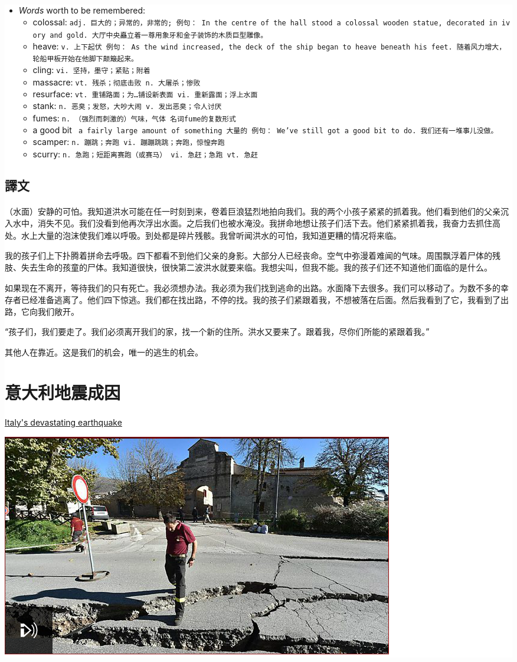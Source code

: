 
* _Words_ worth to be remembered:
    * colossal: `adj. 巨大的；异常的，非常的; 例句： In the centre of the hall stood a colossal wooden statue, decorated in ivory and gold. 大厅中央矗立着一尊用象牙和金子装饰的木质巨型雕像。`
    * heave: `v. 上下起伏 例句： As the wind increased, the deck of the ship began to heave beneath his feet. 随着风力增大，轮船甲板开始在他脚下颠簸起来。`
    * cling: `vi. 坚持，墨守；紧贴；附着`
    * massacre: `vt. 残杀；彻底击败 n. 大屠杀；惨败`
    * resurface: `vt. 重铺路面；为…铺设新表面 vi. 重新露面；浮上水面`
    * stank: `n. 恶臭；发怒，大吵大闹 v. 发出恶臭；令人讨厌`
    * fumes: `n. （强烈而刺激的）气味，气体 名词fume的复数形式`
    * a good bit ` a fairly large amount of something 大量的 例句： We’ve still got a good bit to do. 我们还有一堆事儿没做。`
    * scamper: `n. 蹦跳；奔跑 vi. 蹦蹦跳跳；奔跑，惊惶奔跑`
    * scurry: `n. 急跑；短距离赛跑（或赛马） vi. 急赶；急跑 vt. 急赶`


## 譯文
（水面）安静的可怕。我知道洪水可能在任一时刻到来，卷着巨浪猛烈地拍向我们。我的两个小孩子紧紧的抓着我。他们看到他们的父亲沉入水中，消失不见。我们没看到他再次浮出水面。之后我们也被水淹没。我拼命地想让孩子们活下去。他们紧紧抓着我，我奋力去抓住高处。水上大量的泡沫使我们难以呼吸。到处都是碎片残骸。我曾听闻洪水的可怕，我知道更糟的情况将来临。

我的孩子们上下扑腾着拼命去呼吸。四下都看不到他们父亲的身影。大部分人已经丧命。空气中弥漫着难闻的气味。周围飘浮着尸体的残肢、失去生命的孩童的尸体。我知道很快，很快第二波洪水就要来临。我想尖叫，但我不能。我的孩子们还不知道他们面临的是什么。

如果现在不离开，等待我们的只有死亡。我必须想办法。我必须为我们找到逃命的出路。水面降下去很多。我们可以移动了。为数不多的幸存者已经准备逃离了。他们四下惊逃。我们都在找出路，不停的找。我的孩子们紧跟着我，不想被落在后面。然后我看到了它，我看到了出路，它向我们敞开。

“孩子们，我们要走了。我们必须离开我们的家，找一个新的住所。洪水又要来了。跟着我，尽你们所能的紧跟着我。”

其他人在靠近。这是我们的机会，唯一的逃生的机会。





# 意大利地震成因

[Italy's devastating earthquake](http://ting.hujiang.com/bbc/163717832061/)

![](img/italy.png)
